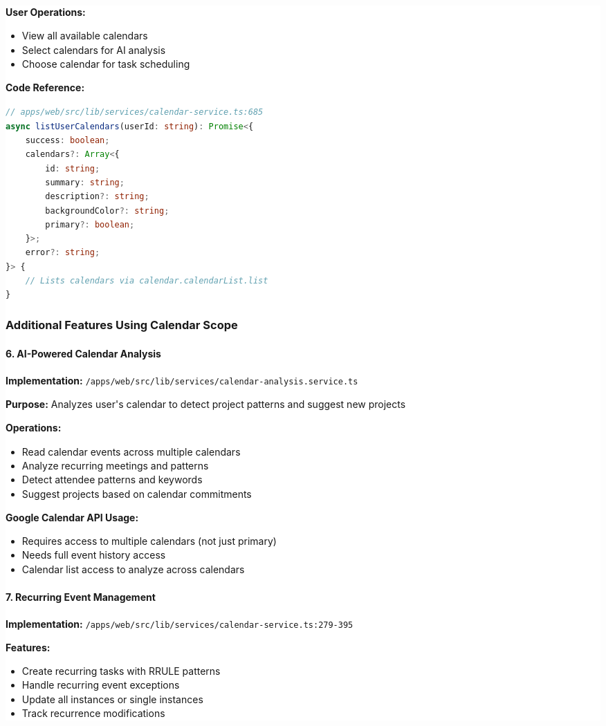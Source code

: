 **User Operations:**

- View all available calendars
- Select calendars for AI analysis
- Choose calendar for task scheduling

**Code Reference:**

```typescript
// apps/web/src/lib/services/calendar-service.ts:685
async listUserCalendars(userId: string): Promise<{
    success: boolean;
    calendars?: Array<{
        id: string;
        summary: string;
        description?: string;
        backgroundColor?: string;
        primary?: boolean;
    }>;
    error?: string;
}> {
    // Lists calendars via calendar.calendarList.list
}
```

### Additional Features Using Calendar Scope

#### 6. **AI-Powered Calendar Analysis**

**Implementation:** `/apps/web/src/lib/services/calendar-analysis.service.ts`

**Purpose:** Analyzes user's calendar to detect project patterns and suggest new projects

**Operations:**

- Read calendar events across multiple calendars
- Analyze recurring meetings and patterns
- Detect attendee patterns and keywords
- Suggest projects based on calendar commitments

**Google Calendar API Usage:**

- Requires access to multiple calendars (not just primary)
- Needs full event history access
- Calendar list access to analyze across calendars

#### 7. **Recurring Event Management**

**Implementation:** `/apps/web/src/lib/services/calendar-service.ts:279-395`

**Features:**

- Create recurring tasks with RRULE patterns
- Handle recurring event exceptions
- Update all instances or single instances
- Track recurrence modifications
